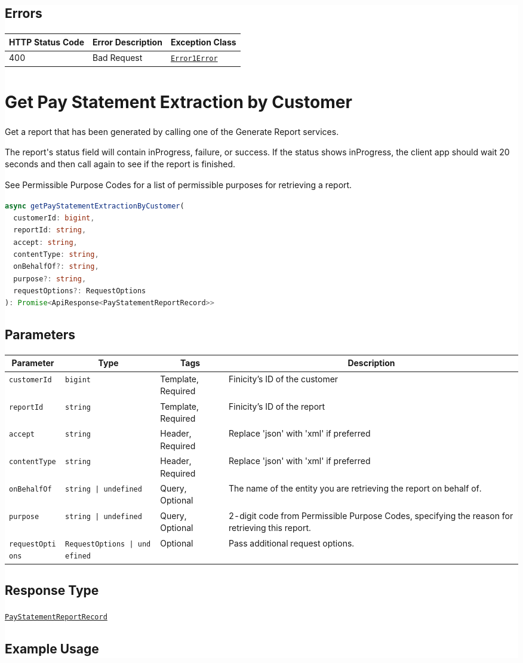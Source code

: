 ## Errors

| HTTP Status Code | Error Description | Exception Class |
|  --- | --- | --- |
| 400 | Bad Request | [`Error1Error`](../../doc/models/error-1-error.md) |


# Get Pay Statement Extraction by Customer

Get a report that has been generated by calling one of the Generate Report services.

The report's status field will contain inProgress, failure, or success. If the status shows inProgress, the client app should wait 20 seconds and then call again to see if the report is finished.

See Permissible Purpose Codes for a list of permissible purposes for retrieving a report.

```ts
async getPayStatementExtractionByCustomer(
  customerId: bigint,
  reportId: string,
  accept: string,
  contentType: string,
  onBehalfOf?: string,
  purpose?: string,
  requestOptions?: RequestOptions
): Promise<ApiResponse<PayStatementReportRecord>>
```

## Parameters

| Parameter | Type | Tags | Description |
|  --- | --- | --- | --- |
| `customerId` | `bigint` | Template, Required | Finicity’s ID of the customer |
| `reportId` | `string` | Template, Required | Finicity’s ID of the report |
| `accept` | `string` | Header, Required | Replace 'json' with 'xml' if preferred |
| `contentType` | `string` | Header, Required | Replace 'json' with 'xml' if preferred |
| `onBehalfOf` | `string \| undefined` | Query, Optional | The name of the entity you are retrieving the report on behalf of. |
| `purpose` | `string \| undefined` | Query, Optional | 2-digit code from Permissible Purpose Codes, specifying the reason for retrieving this report. |
| `requestOptions` | `RequestOptions \| undefined` | Optional | Pass additional request options. |

## Response Type

[`PayStatementReportRecord`](../../doc/models/pay-statement-report-record.md)

## Example Usage
